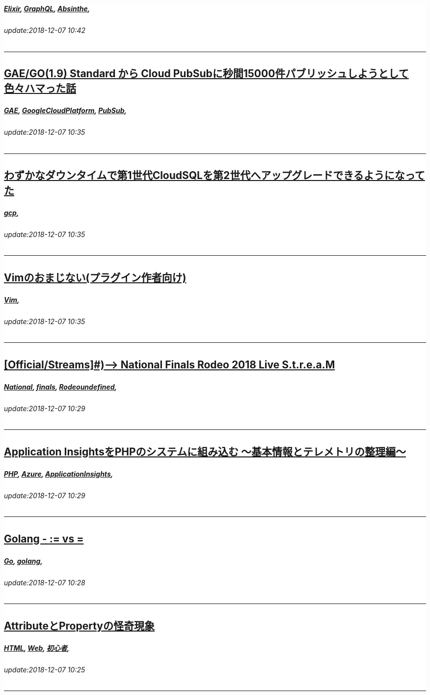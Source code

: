 ##### [Elixir](https://qiita.com/tags/Elixir), [GraphQL](https://qiita.com/tags/GraphQL), [Absinthe](https://qiita.com/tags/Absinthe), 
###### update:2018-12-07 10:42
---
## [GAE/GO(1.9) Standard から Cloud PubSubに秒間15000件パブリッシュしようとして色々ハマった話](https://qiita.com/munaita_/items/643008f37ade4777c6e8)
##### [GAE](https://qiita.com/tags/GAE), [GoogleCloudPlatform](https://qiita.com/tags/GoogleCloudPlatform), [PubSub](https://qiita.com/tags/PubSub), 
###### update:2018-12-07 10:35
---
## [わずかなダウンタイムで第1世代CloudSQLを第2世代へアップグレードできるようになってた](https://qiita.com/jiikko/items/18ff23be5135a972ebec)
##### [gcp](https://qiita.com/tags/gcp), 
###### update:2018-12-07 10:35
---
## [Vimのおまじない(プラグイン作者向け)](https://qiita.com/tsuyoshi_cho/items/e39ccc364345239fd316)
##### [Vim](https://qiita.com/tags/Vim), 
###### update:2018-12-07 10:35
---
## [[Official/Streams]#)--> National Finals Rodeo 2018 Live S.t.r.e.a.M](https://qiita.com/pagolhqtv/items/3a480692aaf12ae5991b)
##### [National](https://qiita.com/tags/National), [finals](https://qiita.com/tags/finals), [Rodeoundefined](https://qiita.com/tags/Rodeoundefined), 
###### update:2018-12-07 10:29
---
## [Application InsightsをPHPのシステムに組み込む ～基本情報とテレメトリの整理編～](https://qiita.com/koujiYamada/items/c5f50aa6eb8704d1a7f0)
##### [PHP](https://qiita.com/tags/PHP), [Azure](https://qiita.com/tags/Azure), [ApplicationInsights](https://qiita.com/tags/ApplicationInsights), 
###### update:2018-12-07 10:29
---
## [Golang - := vs =](https://qiita.com/shaching/items/8d8389a2db1fe392015a)
##### [Go](https://qiita.com/tags/Go), [golang](https://qiita.com/tags/golang), 
###### update:2018-12-07 10:28
---
## [AttributeとPropertyの怪奇現象](https://qiita.com/shimbaroid/items/fd525af0a5ef157d96ae)
##### [HTML](https://qiita.com/tags/HTML), [Web](https://qiita.com/tags/Web), [初心者](https://qiita.com/tags/初心者), 
###### update:2018-12-07 10:25
---